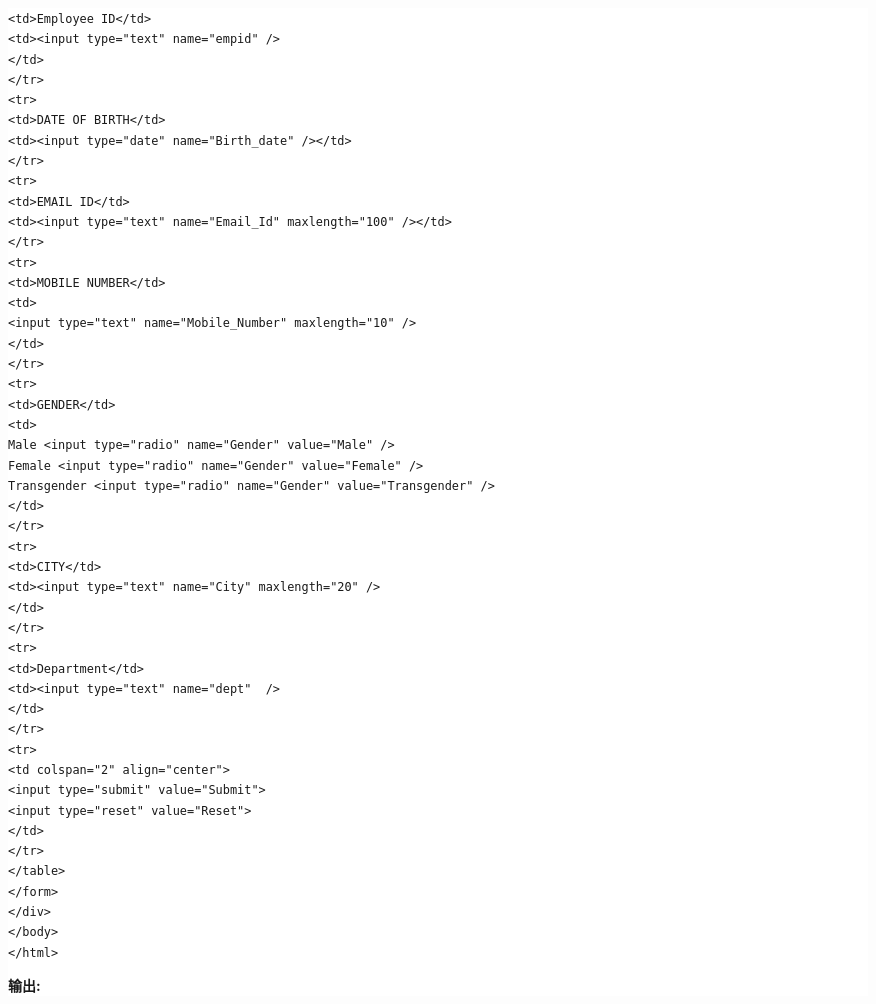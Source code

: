```
<td>Employee ID</td>
<td><input type="text" name="empid" />
</td>
</tr>
<tr>
<td>DATE OF BIRTH</td>
<td><input type="date" name="Birth_date" /></td>
</tr>
<tr>
<td>EMAIL ID</td>
<td><input type="text" name="Email_Id" maxlength="100" /></td>
</tr>
<tr>
<td>MOBILE NUMBER</td>
<td>
<input type="text" name="Mobile_Number" maxlength="10" />
</td>
</tr>
<tr>
<td>GENDER</td>
<td>
Male <input type="radio" name="Gender" value="Male" />
Female <input type="radio" name="Gender" value="Female" />
Transgender <input type="radio" name="Gender" value="Transgender" />
</td>
</tr>
<tr>
<td>CITY</td>
<td><input type="text" name="City" maxlength="20" />
</td>
</tr>
<tr>
<td>Department</td>
<td><input type="text" name="dept"  />
</td>
</tr>
<tr>
<td colspan="2" align="center">
<input type="submit" value="Submit">
<input type="reset" value="Reset">
</td>
</tr>
</table>
</form>
</div>
</body>
</html>
```

****输出:****
